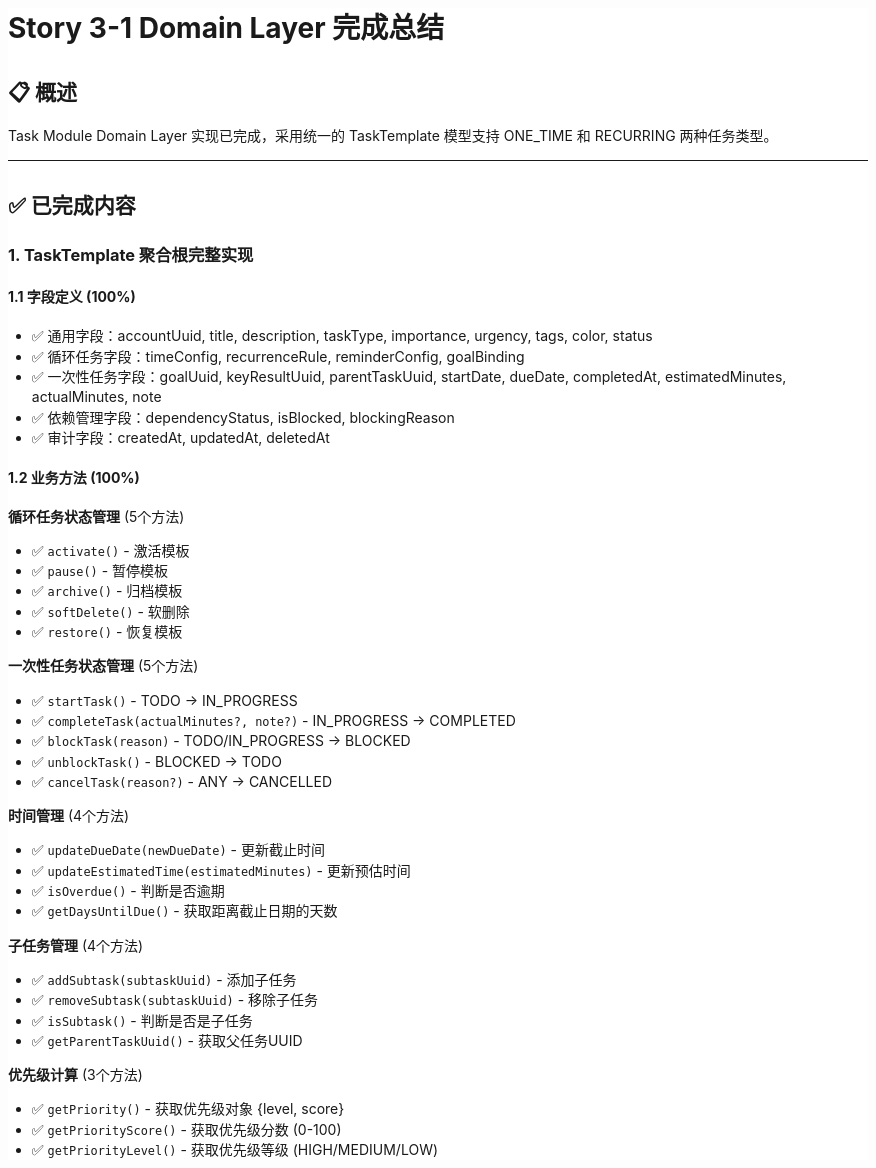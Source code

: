 # Story 3-1 Domain Layer 完成总结

## 📋 概述

Task Module Domain Layer 实现已完成，采用统一的 TaskTemplate 模型支持 ONE_TIME 和 RECURRING 两种任务类型。

---

## ✅ 已完成内容

### 1. **TaskTemplate 聚合根完整实现**

#### 1.1 字段定义 (100%)
- ✅ 通用字段：accountUuid, title, description, taskType, importance, urgency, tags, color, status
- ✅ 循环任务字段：timeConfig, recurrenceRule, reminderConfig, goalBinding
- ✅ 一次性任务字段：goalUuid, keyResultUuid, parentTaskUuid, startDate, dueDate, completedAt, estimatedMinutes, actualMinutes, note
- ✅ 依赖管理字段：dependencyStatus, isBlocked, blockingReason
- ✅ 审计字段：createdAt, updatedAt, deletedAt

#### 1.2 业务方法 (100%)

**循环任务状态管理** (5个方法)
- ✅ `activate()` - 激活模板
- ✅ `pause()` - 暂停模板
- ✅ `archive()` - 归档模板
- ✅ `softDelete()` - 软删除
- ✅ `restore()` - 恢复模板

**一次性任务状态管理** (5个方法)
- ✅ `startTask()` - TODO → IN_PROGRESS
- ✅ `completeTask(actualMinutes?, note?)` - IN_PROGRESS → COMPLETED
- ✅ `blockTask(reason)` - TODO/IN_PROGRESS → BLOCKED
- ✅ `unblockTask()` - BLOCKED → TODO
- ✅ `cancelTask(reason?)` - ANY → CANCELLED

**时间管理** (4个方法)
- ✅ `updateDueDate(newDueDate)` - 更新截止时间
- ✅ `updateEstimatedTime(estimatedMinutes)` - 更新预估时间
- ✅ `isOverdue()` - 判断是否逾期
- ✅ `getDaysUntilDue()` - 获取距离截止日期的天数

**子任务管理** (4个方法)
- ✅ `addSubtask(subtaskUuid)` - 添加子任务
- ✅ `removeSubtask(subtaskUuid)` - 移除子任务
- ✅ `isSubtask()` - 判断是否是子任务
- ✅ `getParentTaskUuid()` - 获取父任务UUID

**优先级计算** (3个方法)
- ✅ `getPriority()` - 获取优先级对象 {level, score}
- ✅ `getPriorityScore()` - 获取优先级分数 (0-100)
- ✅ `getPriorityLevel()` - 获取优先级等级 (HIGH/MEDIUM/LOW)
